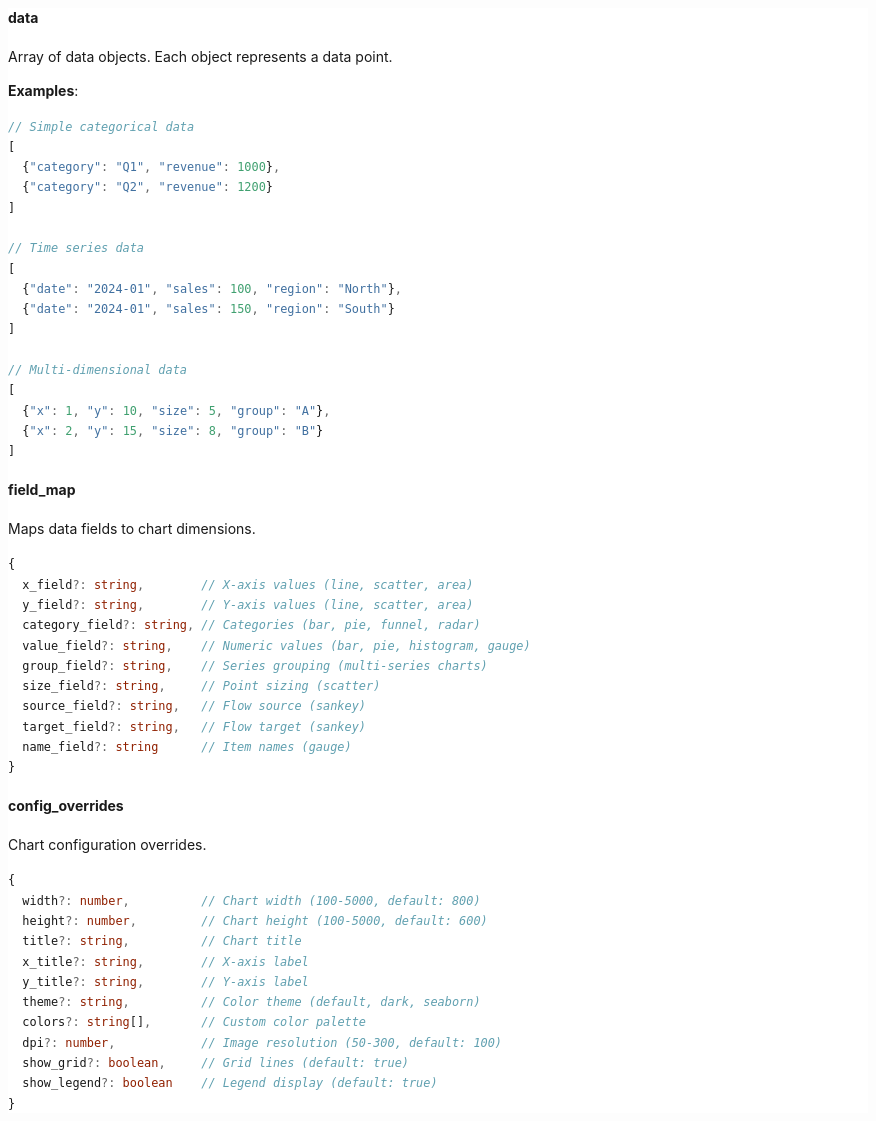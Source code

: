 #### data
Array of data objects. Each object represents a data point.

**Examples**:
```javascript
// Simple categorical data
[
  {"category": "Q1", "revenue": 1000},
  {"category": "Q2", "revenue": 1200}
]

// Time series data
[
  {"date": "2024-01", "sales": 100, "region": "North"},
  {"date": "2024-01", "sales": 150, "region": "South"}
]

// Multi-dimensional data
[
  {"x": 1, "y": 10, "size": 5, "group": "A"},
  {"x": 2, "y": 15, "size": 8, "group": "B"}
]
```

#### field_map
Maps data fields to chart dimensions.

```typescript
{
  x_field?: string,        // X-axis values (line, scatter, area)
  y_field?: string,        // Y-axis values (line, scatter, area)  
  category_field?: string, // Categories (bar, pie, funnel, radar)
  value_field?: string,    // Numeric values (bar, pie, histogram, gauge)
  group_field?: string,    // Series grouping (multi-series charts)
  size_field?: string,     // Point sizing (scatter)
  source_field?: string,   // Flow source (sankey)
  target_field?: string,   // Flow target (sankey)
  name_field?: string      // Item names (gauge)
}
```

#### config_overrides
Chart configuration overrides.

```typescript
{
  width?: number,          // Chart width (100-5000, default: 800)
  height?: number,         // Chart height (100-5000, default: 600)
  title?: string,          // Chart title
  x_title?: string,        // X-axis label
  y_title?: string,        // Y-axis label
  theme?: string,          // Color theme (default, dark, seaborn)
  colors?: string[],       // Custom color palette
  dpi?: number,            // Image resolution (50-300, default: 100)
  show_grid?: boolean,     // Grid lines (default: true)
  show_legend?: boolean    // Legend display (default: true)
}
```
